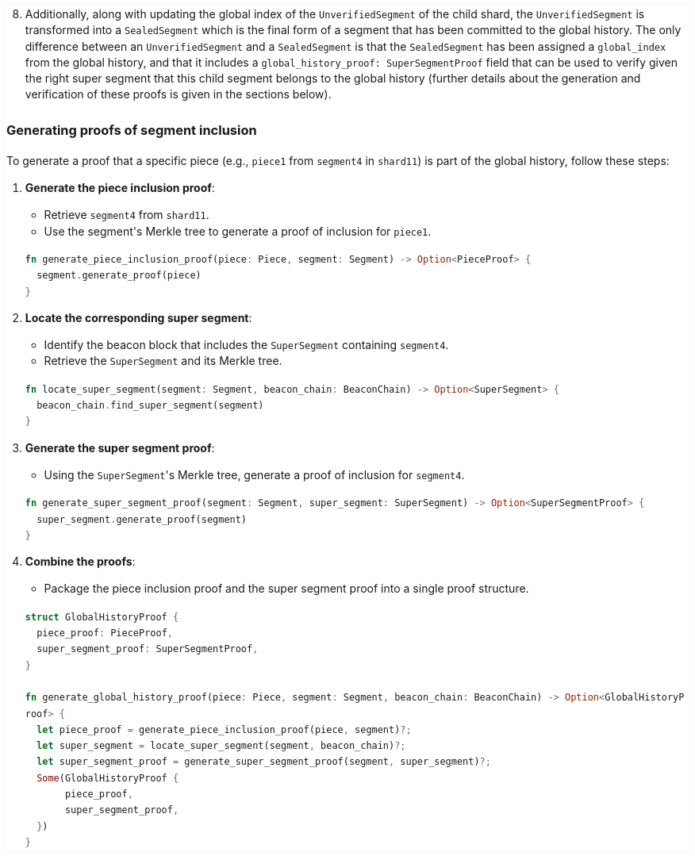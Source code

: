 8. Additionally, along with updating the global index of the `UnverifiedSegment` of the child shard,
   the `UnverifiedSegment` is transformed into a `SealedSegment` which is the final form of a
   segment that has been committed to the global history. The only difference between an
   `UnverifiedSegment` and a `SealedSegment` is that the `SealedSegment` has been assigned a
   `global_index` from the global history, and that it includes a
   `global_history_proof: SuperSegmentProof` field that can be used to verify given the right super
   segment that this child segment belongs to the global history (further details about the
   generation and verification of these proofs is given in the sections below).

### Generating proofs of segment inclusion

To generate a proof that a specific piece (e.g., `piece1` from `segment4` in `shard11`) is part of
the global history, follow these steps:

1. **Generate the piece inclusion proof**:

   - Retrieve `segment4` from `shard11`.
   - Use the segment's Merkle tree to generate a proof of inclusion for `piece1`.

   ```rust
   fn generate_piece_inclusion_proof(piece: Piece, segment: Segment) -> Option<PieceProof> {
   	 segment.generate_proof(piece)
   }
   ```

2. **Locate the corresponding super segment**:

   - Identify the beacon block that includes the `SuperSegment` containing `segment4`.
   - Retrieve the `SuperSegment` and its Merkle tree.

   ```rust
   fn locate_super_segment(segment: Segment, beacon_chain: BeaconChain) -> Option<SuperSegment> {
   	 beacon_chain.find_super_segment(segment)
   }
   ```

3. **Generate the super segment proof**:

   - Using the `SuperSegment`'s Merkle tree, generate a proof of inclusion for `segment4`.

   ```rust
   fn generate_super_segment_proof(segment: Segment, super_segment: SuperSegment) -> Option<SuperSegmentProof> {
   	 super_segment.generate_proof(segment)
   }
   ```

4. **Combine the proofs**:

   - Package the piece inclusion proof and the super segment proof into a single proof structure.

   ```rust
   struct GlobalHistoryProof {
   	 piece_proof: PieceProof,
   	 super_segment_proof: SuperSegmentProof,
   }

   fn generate_global_history_proof(piece: Piece, segment: Segment, beacon_chain: BeaconChain) -> Option<GlobalHistoryProof> {
   	 let piece_proof = generate_piece_inclusion_proof(piece, segment)?;
   	 let super_segment = locate_super_segment(segment, beacon_chain)?;
   	 let super_segment_proof = generate_super_segment_proof(segment, super_segment)?;
   	 Some(GlobalHistoryProof {
   		  piece_proof,
   		  super_segment_proof,
   	 })
   }
   ```
